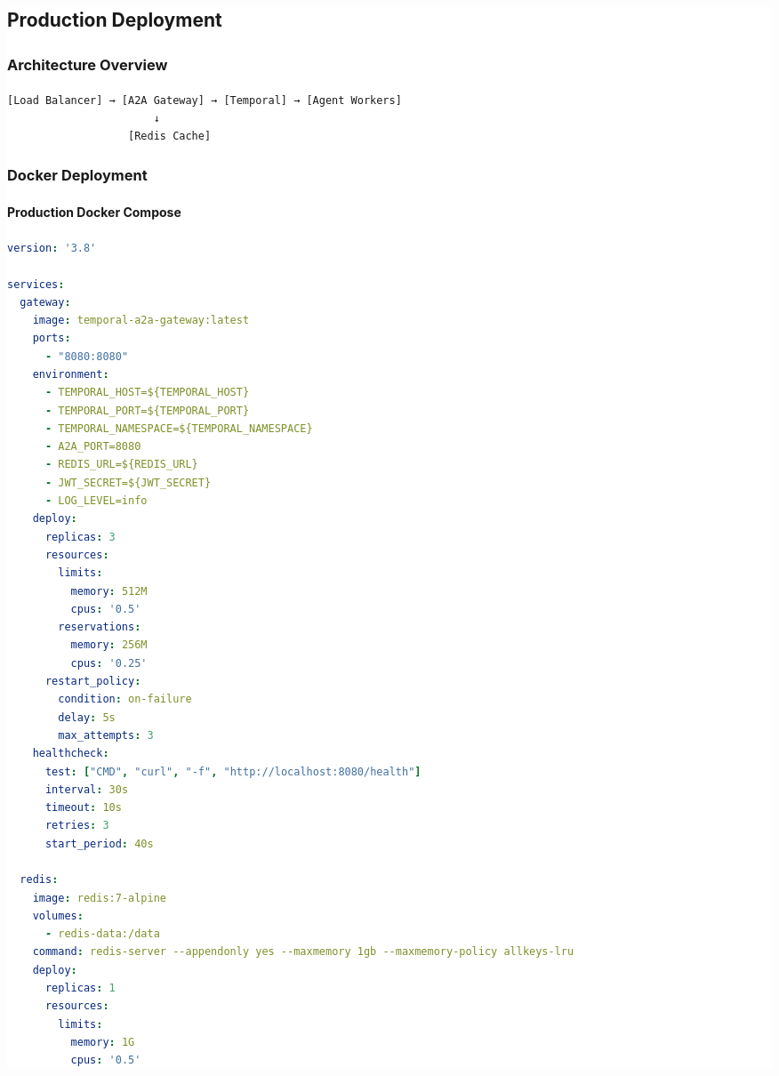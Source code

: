 ## Production Deployment

### Architecture Overview
```
[Load Balancer] → [A2A Gateway] → [Temporal] → [Agent Workers]
                       ↓
                   [Redis Cache]
```

### Docker Deployment

#### Production Docker Compose
```yaml
version: '3.8'

services:
  gateway:
    image: temporal-a2a-gateway:latest
    ports:
      - "8080:8080"
    environment:
      - TEMPORAL_HOST=${TEMPORAL_HOST}
      - TEMPORAL_PORT=${TEMPORAL_PORT}
      - TEMPORAL_NAMESPACE=${TEMPORAL_NAMESPACE}
      - A2A_PORT=8080
      - REDIS_URL=${REDIS_URL}
      - JWT_SECRET=${JWT_SECRET}
      - LOG_LEVEL=info
    deploy:
      replicas: 3
      resources:
        limits:
          memory: 512M
          cpus: '0.5'
        reservations:
          memory: 256M
          cpus: '0.25'
      restart_policy:
        condition: on-failure
        delay: 5s
        max_attempts: 3
    healthcheck:
      test: ["CMD", "curl", "-f", "http://localhost:8080/health"]
      interval: 30s
      timeout: 10s
      retries: 3
      start_period: 40s

  redis:
    image: redis:7-alpine
    volumes:
      - redis-data:/data
    command: redis-server --appendonly yes --maxmemory 1gb --maxmemory-policy allkeys-lru
    deploy:
      replicas: 1
      resources:
        limits:
          memory: 1G
          cpus: '0.5'
```
